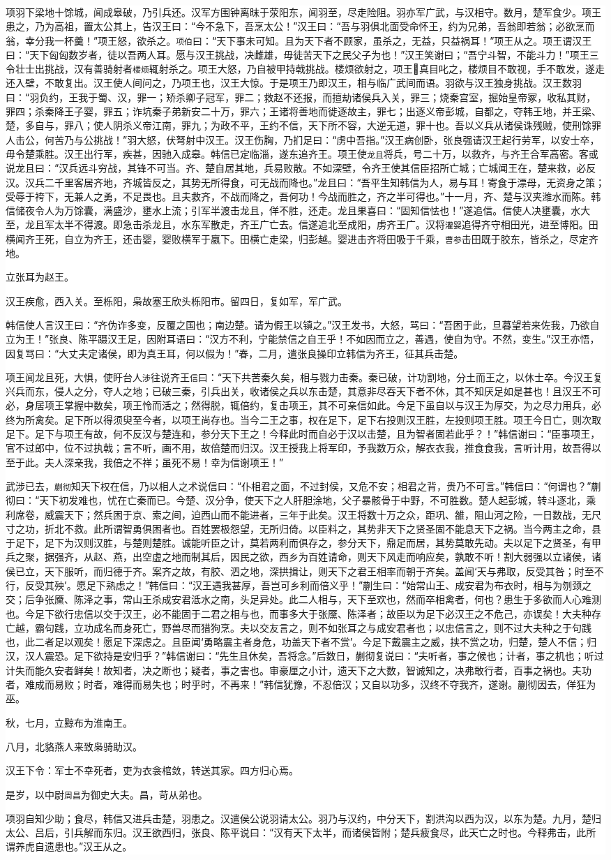 项羽下梁地十馀城，闻成皋破，乃引兵还。汉军方围钟离昩于荥阳东，闻羽至，尽走险阻。羽亦军广武，与汉相守。数月，楚军食少。项王患之，乃为高祖，置太公其上，告汉王曰：“今不急下，吾烹太公！”汉王曰：“吾与羽俱北面受命怀王，约为兄弟，吾翁即若翁；必欲烹而翁，幸分我一杯羹！”项王怒，欲杀之。`项伯`曰：“天下事未可知。且为天下者不顾家，虽杀之，无益，只益祸耳！”项王从之。项王谓汉王曰：“天下匈匈数岁者，徒以吾两人耳。愿与汉王挑战，决雌雄，毋徒苦天下之民父子为也！”汉王笑谢曰；“吾宁斗智，不能斗力！”项王三令壮士出挑战，汉有善骑射者`楼烦`辄射杀之。项王大怒，乃自被甲持戟挑战。楼烦欲射之，项王真目叱之，楼烦目不敢视，手不敢发，遂走还入壁，不敢复出。汉王使人间问之，乃项王也，汉王大惊。于是项王乃即汉王，相与临广武间而语。羽欲与汉王独身挑战。汉王数羽曰：“羽负约，王我于蜀、汉，罪一；矫杀卿子冠军，罪二；救赵不还报，而擅劫诸侯兵入关，罪三；烧秦宫室，掘始皇帝冢，收私其财，罪四；杀秦降王子婴，罪五；诈坑秦子弟新安二十万，罪六；王诸将善地而徙逐故主，罪七；出逐义帝彭城，自都之，夺韩王地，并王梁、楚，多自与，罪八；使人阴杀义帝江南，罪九；为政不平，王约不信，天下所不容，大逆无道，罪十也。吾以义兵从诸侯诛残贼，使刑馀罪人击公，何苦乃与公挑战！”羽大怒，伏弩射中汉王。汉王伤胸，乃扪足曰：“虏中吾指。”汉王病创卧，张良强请汉王起行劳军，以安士卒，毋令楚乘胜。汉王出行军，疾甚，因驰入成皋。韩信已定临淄，遂东追齐王。项王使`龙且`将兵，号二十万，以救齐，与齐王合军高密。客或说龙且曰：“汉兵远斗穷战，其锋不可当。齐、楚自居其地，兵易败散。不如深壁，令齐王使其信臣招所亡城；亡城闻王在，楚来救，必反汉。汉兵二千里客居齐地，齐城皆反之，其势无所得食，可无战而降也。”龙且曰：“吾平生知韩信为人，易与耳！寄食于漂母，无资身之策；受辱于袴下，无兼人之勇，不足畏也。且夫救齐，不战而降之，吾何功！今战而胜之，齐之半可得也。”十一月，齐、楚与汉夹潍水而陈。韩信储夜令人为万馀囊，满盛沙，壅水上流；引军半渡击龙且，佯不胜，还走。龙且果喜曰：“固知信怯也！”遂追信。信使人决壅囊，水大至，龙且军太半不得渡。即急击杀龙且，水东军散走，齐王广亡去。信遂追北至成阳，虏齐王广。汉将`灌婴`追得齐守相田光，进至博阳。田横闻齐王死，自立为齐王，还击婴，婴败横军于嬴下。田横亡走梁，归彭越。婴进击齐将田吸于千乘，`曹参`击田既于胶东，皆杀之，尽定齐地。

立张耳为赵王。

汉王疾愈，西入关。至栎阳，枭故塞王欣头栎阳市。留四日，复如军，军广武。

韩信使人言汉王曰：“齐伪诈多变，反覆之国也；南边楚。请为假王以镇之。”汉王发书，大怒，骂曰：“吾困于此，旦暮望若来佐我，乃欲自立为王！”张良、陈平蹑汉王足，因附耳语曰：“汉方不利，宁能禁信之自王乎！不如因而立之，善遇，使自为守。不然，变生。”汉王亦悟，因复骂曰：“大丈夫定诸侯，即为真王耳，何以假为！”春，二月，遣张良操印立韩信为齐王，征其兵击楚。

项王闻龙且死，大惧，使盱台人`涉`往说齐王`信`曰：“天下共苦秦久矣，相与戮力击秦。秦已破，计功割地，分土而王之，以休士卒。今汉王复兴兵而东，侵人之分，夺人之地；已破三秦，引兵出关，收诸侯之兵以东击楚，其意非尽吞天下者不休，其不知厌足如是甚也！且汉王不可必，身居项王掌握中数矣，项王怜而活之；然得脱，辄倍约，复击项王，其不可亲信如此。今足下虽自以与汉王为厚交，为之尽力用兵，必终为所禽矣。足下所以得须臾至今者，以项王尚存也。当今二王之事，权在足下，足下右投则汉王胜，左投则项王胜。项王今日亡，则次取足下。足下与项王有故，何不反汉与楚连和，参分天下王之！今释此时而自必于汉以击楚，且为智者固若此乎？！”韩信谢曰：“臣事项王，官不过郎中，位不过执戟；言不听，画不用，故倍楚而归汉。汉王授我上将军印，予我数万众，解衣衣我，推食食我，言听计用，故吾得以至于此。夫人深亲我，我倍之不祥；虽死不易！幸为信谢项王！”

武涉已去，`蒯彻`知天下权在信，乃以相人之术说信曰：“仆相君之面，不过封侯，又危不安；相君之背，贵乃不可言。”韩信曰：“何谓也？”蒯彻曰：“天下初发难也，忧在亡秦而已。今楚、汉分争，使天下之人肝胆涂地，父子暴骸骨于中野，不可胜数。楚人起彭城，转斗逐北，乘利席卷，威震天下；然兵困于京、索之间，迫西山而不能进者，三年于此矣。汉王将数十万之众，距巩、雒，阻山河之险，一日数战，无尺寸之功，折北不救。此所谓智勇俱困者也。百姓罢极怨望，无所归倚。以臣料之，其势非天下之贤圣固不能息天下之祸。当今两主之命，县于足下，足下为汉则汉胜，与楚则楚胜。诚能听臣之计，莫若两利而俱存之，参分天下，鼎足而居，其势莫敢先动。夫以足下之贤圣，有甲兵之聚，据强齐，从赵、燕，出空虚之地而制其后，因民之欲，西乡为百姓请命，则天下风走而响应矣，孰敢不听！割大弱强以立诸侯，诸侯已立，天下服听，而归德于齐。案齐之故，有胶、泗之地，深拱揖让，则天下之君王相率而朝于齐矣。盖闻‘天与弗取，反受其咎；时至不行，反受其殃’。愿足下熟虑之！”韩信曰：“汉王遇我甚厚，吾岂可乡利而倍义乎！”蒯生曰：“始常山王、成安君为布衣时，相与为刎颈之交；后争张黡、陈泽之事，常山王杀成安君泜水之南，头足异处。此二人相与，天下至欢也，然而卒相禽者，何也？患生于多欲而人心难测也。今足下欲行忠信以交于汉王，必不能固于二君之相与也，而事多大于张黡、陈泽者；故臣以为足下必汉王之不危己，亦误矣！大夫种存亡越，霸句践，立功成名而身死亡，野兽尽而猎狗烹。夫以交友言之，则不如张耳之与成安君者也；以忠信言之，则不过大夫种之于句践也，此二者足以观矣！愿足下深虑之。且臣闻‘勇略震主者身危，功盖天下者不赏’。今足下戴震主之威，挟不赏之功，归楚，楚人不信；归汉，汉人震恐。足下欲持是安归乎？”韩信谢曰：“先生且休矣，吾将念。”后数日，蒯彻复说曰：“夫听者，事之候也；计者，事之机也；听过计失而能久安者鲜矣！故知者，决之断也；疑者，事之害也。审豪厘之小计，遗天下之大数，智诚知之，决弗敢行者，百事之祸也。夫功者，难成而易败；时者，难得而易失也；时乎时，不再来！”韩信犹豫，不忍倍汉；又自以功多，汉终不夺我齐，遂谢。蒯彻因去，佯狂为巫。

秋，七月，立黥布为淮南王。

八月，北貉燕人来致枭骑助汉。

汉王下令：军士不幸死者，吏为衣衾棺敛，转送其家。四方归心焉。

是岁，以中尉`周昌`为御史大夫。昌，苛从弟也。

项羽自知少助；食尽，韩信又进兵击楚，羽患之。汉遣侯公说羽请太公。羽乃与汉约，中分天下，割洪沟以西为汉，以东为楚。九月，楚归太公、吕后，引兵解而东归。汉王欲西归，张良、陈平说曰：“汉有天下太半，而诸侯皆附；楚兵疲食尽，此天亡之时也。今释弗击，此所谓养虎自遗患也。”汉王从之。